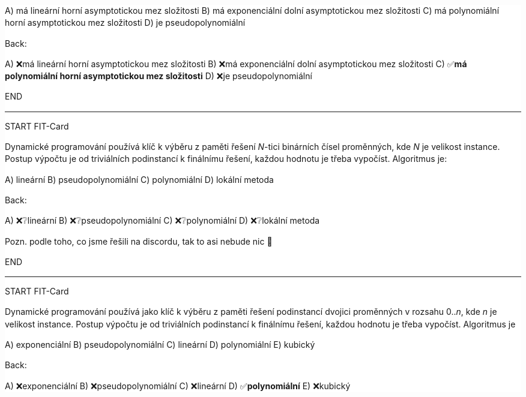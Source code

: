 A) má lineární horní asymptotickou mez složitosti
B) má exponenciální dolní asymptotickou mez složitosti
C) má polynomiální horní asymptotickou mez složitosti
D) je pseudopolynomiální

Back:

A) ❌má lineární horní asymptotickou mez složitosti
B) ❌má exponenciální dolní asymptotickou mez složitosti
C) ✅**má polynomiální horní asymptotickou mez složitosti**
D) ❌je pseudopolynomiální

END

---


START
FIT-Card

Dynamické programování používá klíč k výběru z paměti řešení $N$-tici binárních čísel proměnných, kde $N$ je velikost instance. Postup výpočtu je od triviálních podinstancí k finálnímu řešení, každou hodnotu je třeba vypočíst. Algoritmus je: 

A) lineární
B) pseudopolynomiální
C) polynomiální
D) lokální metoda

Back:

A) ❌❔lineární
B) ❌❔pseudopolynomiální
C) ❌❔polynomiální
D) ❌❔lokální metoda

Pozn. podle toho, co jsme řešili na discordu, tak to asi nebude nic 🤷

END

---


START
FIT-Card

Dynamické programování používá jako klíč k výběru z paměti řešení podinstancí dvojici proměnných v rozsahu $0..n$, kde $n$ je velikost instance. Postup výpočtu je od triviálních podinstancí k finálnímu řešení, každou hodnotu je třeba vypočíst. Algoritmus je

A) exponenciální
B) pseudopolynomiální
C) lineární
D) polynomiální
E) kubický


Back:

A) ❌exponenciální
B) ❌pseudopolynomiální
C) ❌lineární
D) ✅**polynomiální**
E) ❌kubický
